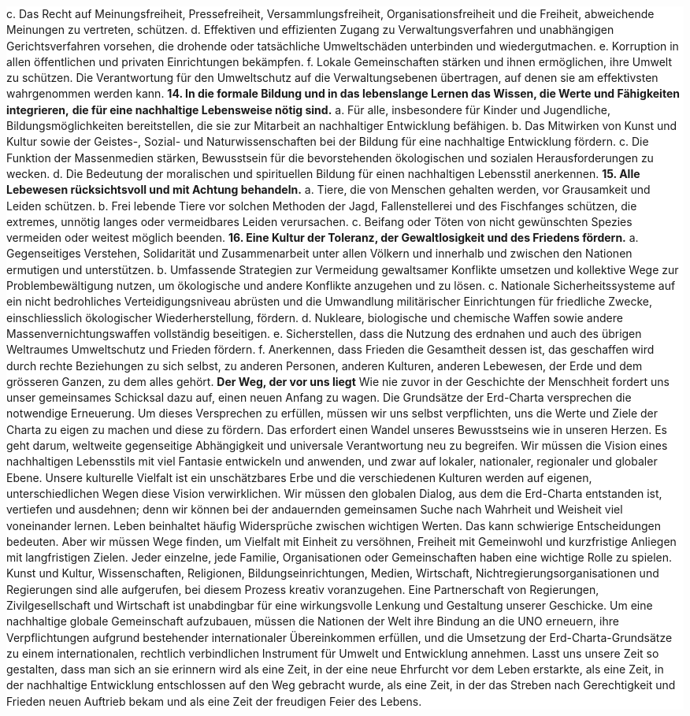 c. Das Recht auf Meinungsfreiheit, Pressefreiheit, Versammlungsfreiheit, Organisationsfreiheit und die Freiheit, abweichende Meinungen zu vertreten, schützen.
d. Effektiven und effizienten Zugang zu Verwaltungsverfahren und unabhängigen Gerichtsverfahren vorsehen, die drohende oder tatsächliche Umweltschäden unterbinden und wiedergutmachen. e. Korruption in allen öffentlichen und privaten Einrichtungen bekämpfen.
f. Lokale Gemeinschaften stärken und ihnen ermöglichen, ihre Umwelt zu schützen. Die Verantwortung für den Umweltschutz auf die Verwaltungsebenen übertragen, auf denen sie am effektivsten wahrgenommen werden kann.
**14. In die formale Bildung und in das lebenslange Lernen das Wissen, die Werte und Fähigkeiten integrieren,**
**die für eine nachhaltige Lebensweise nötig sind.**
a. Für alle, insbesondere für Kinder und Jugendliche, Bildungsmöglichkeiten bereitstellen, die sie zur Mitarbeit an nachhaltiger Entwicklung befähigen. b. Das Mitwirken von Kunst und Kultur sowie der Geistes-, Sozial- und Naturwissenschaften bei der Bildung für eine nachhaltige Entwicklung fördern.
c. Die Funktion der Massenmedien stärken, Bewusstsein für die bevorstehenden ökologischen und sozialen Herausforderungen zu wecken.
d. Die Bedeutung der moralischen und spirituellen Bildung für einen nachhaltigen Lebensstil anerkennen.
**15. Alle Lebewesen rücksichtsvoll und mit Achtung behandeln.**
a. Tiere, die von Menschen gehalten werden, vor Grausamkeit und Leiden schützen. b. Frei lebende Tiere vor solchen Methoden der Jagd, Fallenstellerei und des Fischfanges schützen, die extremes, unnötig langes oder vermeidbares Leiden verursachen.
c. Beifang oder Töten von nicht gewünschten Spezies vermeiden oder weitest möglich beenden.
**16. Eine Kultur der Toleranz, der Gewaltlosigkeit und des Friedens fördern.**
a. Gegenseitiges Verstehen, Solidarität und Zusammenarbeit unter allen Völkern und innerhalb und zwischen den Nationen ermutigen und unterstützen.
b. Umfassende Strategien zur Vermeidung gewaltsamer Konflikte umsetzen und kollektive Wege zur Problembewältigung nutzen, um ökologische und andere Konflikte anzugehen und zu lösen. c. Nationale Sicherheitssysteme auf ein nicht bedrohliches Verteidigungsniveau abrüsten und die Umwandlung militärischer Einrichtungen für friedliche Zwecke, einschliesslich ökologischer Wiederherstellung, fördern.
d. Nukleare, biologische und chemische Waffen sowie andere Massenvernichtungswaffen vollständig beseitigen. e. Sicherstellen, dass die Nutzung des erdnahen und auch des übrigen Weltraumes Umweltschutz und Frieden fördern. f. Anerkennen, dass Frieden die Gesamtheit dessen ist, das geschaffen wird durch rechte Beziehungen zu sich selbst, zu anderen Personen, anderen Kulturen, anderen Lebewesen, der Erde und dem grösseren Ganzen, zu dem alles gehört.
**Der Weg, der vor uns liegt**
Wie nie zuvor in der Geschichte der Menschheit fordert uns unser gemeinsames Schicksal dazu auf, einen neuen Anfang zu wagen. Die Grundsätze der Erd-Charta versprechen die notwendige Erneuerung. Um dieses Versprechen zu erfüllen, müssen wir uns selbst verpflichten, uns die Werte und Ziele der Charta zu eigen zu machen und diese zu fördern.
Das erfordert einen Wandel unseres Bewusstseins wie in unseren Herzen. Es geht darum, weltweite gegenseitige Abhängigkeit und universale Verantwortung neu zu begreifen. Wir müssen die Vision eines nachhaltigen Lebensstils mit viel Fantasie entwickeln und anwenden, und zwar auf lokaler, nationaler, regionaler und globaler Ebene. Unsere kulturelle Vielfalt ist ein unschätzbares Erbe und die verschiedenen Kulturen werden auf eigenen, unterschiedlichen Wegen diese Vision verwirklichen. Wir müssen den globalen Dialog, aus dem die Erd-Charta entstanden ist, vertiefen und ausdehnen; denn wir können bei der andauernden gemeinsamen Suche nach Wahrheit und Weisheit viel voneinander lernen.
Leben beinhaltet häufig Widersprüche zwischen wichtigen Werten. Das kann schwierige Entscheidungen bedeuten. Aber wir müssen Wege finden, um Vielfalt mit Einheit zu versöhnen, Freiheit mit Gemeinwohl und kurzfristige Anliegen mit langfristigen Zielen. Jeder einzelne, jede Familie, Organisationen oder Gemeinschaften haben eine wichtige Rolle zu spielen. Kunst und Kultur, Wissenschaften, Religionen, Bildungseinrichtungen, Medien, Wirtschaft, Nichtregierungsorganisationen und Regierungen sind alle aufgerufen, bei diesem Prozess kreativ voranzugehen. Eine Partnerschaft von Regierungen, Zivilgesellschaft und Wirtschaft ist unabdingbar für eine wirkungsvolle Lenkung und Gestaltung unserer Geschicke.
Um eine nachhaltige globale Gemeinschaft aufzubauen, müssen die Nationen der Welt ihre Bindung an die UNO erneuern, ihre Verpflichtungen aufgrund bestehender internationaler Übereinkommen erfüllen, und die Umsetzung der Erd-Charta-Grundsätze zu einem internationalen, rechtlich verbindlichen Instrument für Umwelt und Entwicklung annehmen.
Lasst uns unsere Zeit so gestalten, dass man sich an sie erinnern wird als eine Zeit, in der eine neue Ehrfurcht vor dem Leben erstarkte, als eine Zeit, in der nachhaltige Entwicklung entschlossen auf den Weg gebracht wurde, als eine Zeit, in der das Streben nach Gerechtigkeit und Frieden neuen Auftrieb bekam und als eine Zeit der freudigen Feier des Lebens.